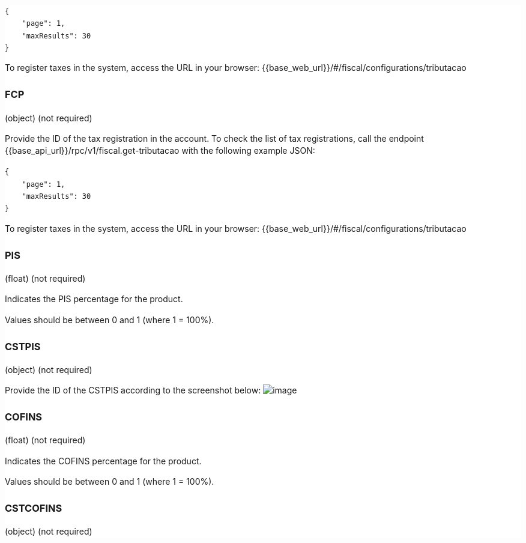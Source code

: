 ```
{
	"page": 1,
	"maxResults": 30
}
```

To register taxes in the system, access the URL in your browser: {{base_web_url}}/#/fiscal/configurations/tributacao

### FCP
(object)
(not required)

Provide the ID of the tax registration in the account. To check the list of tax registrations, call the endpoint {{base_api_url}}/rpc/v1/fiscal.get-tributacao with the following example JSON:

```
{
	"page": 1,
	"maxResults": 30
}
```

To register taxes in the system, access the URL in your browser: {{base_web_url}}/#/fiscal/configurations/tributacao

### PIS
(float)
(not required)

Indicates the PIS percentage for the product.

Values should be between 0 and 1 (where 1 = 100%).

### CSTPIS
(object)
(not required)

Provide the ID of the CSTPIS according to the screenshot below:
![image](https://github.com/filipe-golfe/EUA/assets/69996639/e4af3d7c-28cc-4e30-8f6b-3cfd145968a1)

### COFINS
(float)
(not required)

Indicates the COFINS percentage for the product.

Values should be between 0 and 1 (where 1 = 100%).

### CSTCOFINS
(object)
(not required)
